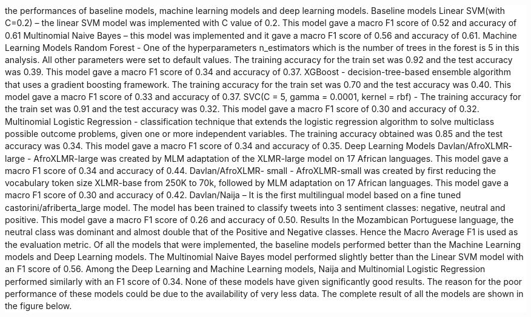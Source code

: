 the performances of baseline models, machine learning models and deep learning models.
Baseline models
Linear SVM(with C=0.2) – the linear SVM model was implemented with C value of 0.2. This model gave
a macro F1 score of 0.52 and accuracy of 0.61
Multinomial Naive Bayes – this model was implemented and it gave a macro F1 score of 0.56 and
accuracy of 0.61.
Machine Learning Models
Random Forest - One of the hyperparameters n_estimators which is the number of trees in the forest is
5 in this analysis. All other parameters were set to default values. The training accuracy for the train set
was 0.92 and the test accuracy was 0.39. This model gave a macro F1 score of 0.34 and accuracy of
0.37.
XGBoost - decision-tree-based ensemble algorithm that uses a gradient boosting framework. The
training accuracy for the train set was 0.70 and the test accuracy was 0.40. This model gave a macro F1
score of 0.33 and accuracy of 0.37.
SVC(C = 5, gamma = 0.0001, kernel = rbf) - The training accuracy for the train set was 0.91 and the
test accuracy was 0.32. This model gave a macro F1 score of 0.30 and accuracy of 0.32.
Multinomial Logistic Regression - classification technique that extends the logistic regression
algorithm to solve multiclass possible outcome problems, given one or more independent variables. The
training accuracy obtained was 0.85 and the test accuracy was 0.34. This model gave a macro F1 score
of 0.34 and accuracy of 0.35.
Deep Learning Models
Davlan/AfroXLMR- large - AfroXLMR-large was created by MLM adaptation of the XLMR-large model
on 17 African languages. This model gave a macro F1 score of 0.34 and accuracy of 0.44.
Davlan/AfroXLMR- small - AfroXLMR-small was created by first reducing the vocabulary token size
XLMR-base from 250K to 70k, followed by MLM adaptation on 17 African languages. This model gave a
macro F1 score of 0.30 and accuracy of 0.42.
Davlan/Naija – It is the first multilingual model based on a fine tuned castorini/afriberta_large model.
The model has been trained to classify tweets into 3 sentiment classes: negative, neutral and positive.
This model gave a macro F1 score of 0.26 and accuracy of 0.50.
Results
In the Mozambican Portuguese language, the neutral class was dominant and almost double that of the
Positive and Negative classes. Hence the Macro Average F1 is used as the evaluation metric. Of all the
models that were implemented, the baseline models performed better than the Machine Learning
models and Deep Learning models. The Multinomial Naive Bayes model performed slightly better than
the Linear SVM model with an F1 score of 0.56. Among the Deep Learning and Machine Learning
models, Naija and Multinomial Logistic Regression performed similarly with an F1 score of 0.34. None of
these models have given significantly good results. The reason for the poor performance of these
models could be due to the availability of very less data. The complete result of all the models are shown
in the figure below.

